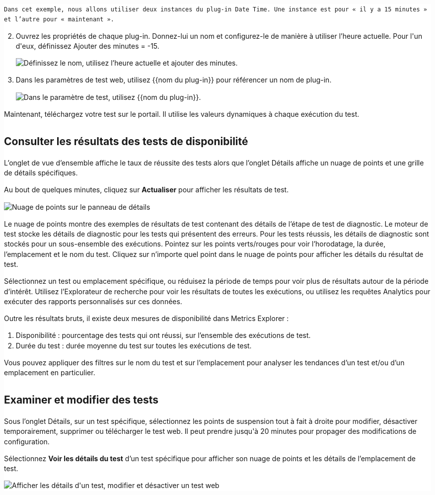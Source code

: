     Dans cet exemple, nous allons utiliser deux instances du plug-in Date Time. Une instance est pour « il y a 15 minutes » et l’autre pour « maintenant ».
2. Ouvrez les propriétés de chaque plug-in. Donnez-lui un nom et configurez-le de manière à utiliser l’heure actuelle. Pour l'un d'eux, définissez Ajouter des minutes = -15.

    ![Définissez le nom, utilisez l’heure actuelle et ajouter des minutes.](./media/monitor-web-app-availability/appinsights-72webtest-plugin-parameters.png)
3. Dans les paramètres de test web, utilisez {{nom du plug-in}} pour référencer un nom de plug-in.

    ![Dans le paramètre de test, utilisez {{nom du plug-in}}.](./media/monitor-web-app-availability/appinsights-72webtest-plugin-name.png)

Maintenant, téléchargez votre test sur le portail. Il utilise les valeurs dynamiques à chaque exécution du test.


## <a name="monitor"></a>Consulter les résultats des tests de disponibilité

L’onglet de vue d’ensemble affiche le taux de réussite des tests alors que l’onglet Détails affiche un nuage de points et une grille de détails spécifiques.

Au bout de quelques minutes, cliquez sur **Actualiser** pour afficher les résultats de test.

![Nuage de points sur le panneau de détails](./media/monitor-web-app-availability/4refresh.png)

Le nuage de points montre des exemples de résultats de test contenant des détails de l’étape de test de diagnostic. Le moteur de test stocke les détails de diagnostic pour les tests qui présentent des erreurs. Pour les tests réussis, les détails de diagnostic sont stockés pour un sous-ensemble des exécutions. Pointez sur les points verts/rouges pour voir l’horodatage, la durée, l’emplacement et le nom du test. Cliquez sur n’importe quel point dans le nuage de points pour afficher les détails du résultat de test.  

Sélectionnez un test ou emplacement spécifique, ou réduisez la période de temps pour voir plus de résultats autour de la période d’intérêt. Utilisez l’Explorateur de recherche pour voir les résultats de toutes les exécutions, ou utilisez les requêtes Analytics pour exécuter des rapports personnalisés sur ces données.

Outre les résultats bruts, il existe deux mesures de disponibilité dans Metrics Explorer : 

1. Disponibilité : pourcentage des tests qui ont réussi, sur l’ensemble des exécutions de test. 
2. Durée du test : durée moyenne du test sur toutes les exécutions de test.

Vous pouvez appliquer des filtres sur le nom du test et sur l’emplacement pour analyser les tendances d’un test et/ou d’un emplacement en particulier.

## <a name="edit"></a>Examiner et modifier des tests

Sous l’onglet Détails, sur un test spécifique, sélectionnez les points de suspension tout à fait à droite pour modifier, désactiver temporairement, supprimer ou télécharger le test web. Il peut prendre jusqu'à 20 minutes pour propager des modifications de configuration.

Sélectionnez **Voir les détails du test** d’un test spécifique pour afficher son nuage de points et les détails de l’emplacement de test.

![Afficher les détails d'un test, modifier et désactiver un test web](./media/monitor-web-app-availability/5viewdetails.png)
